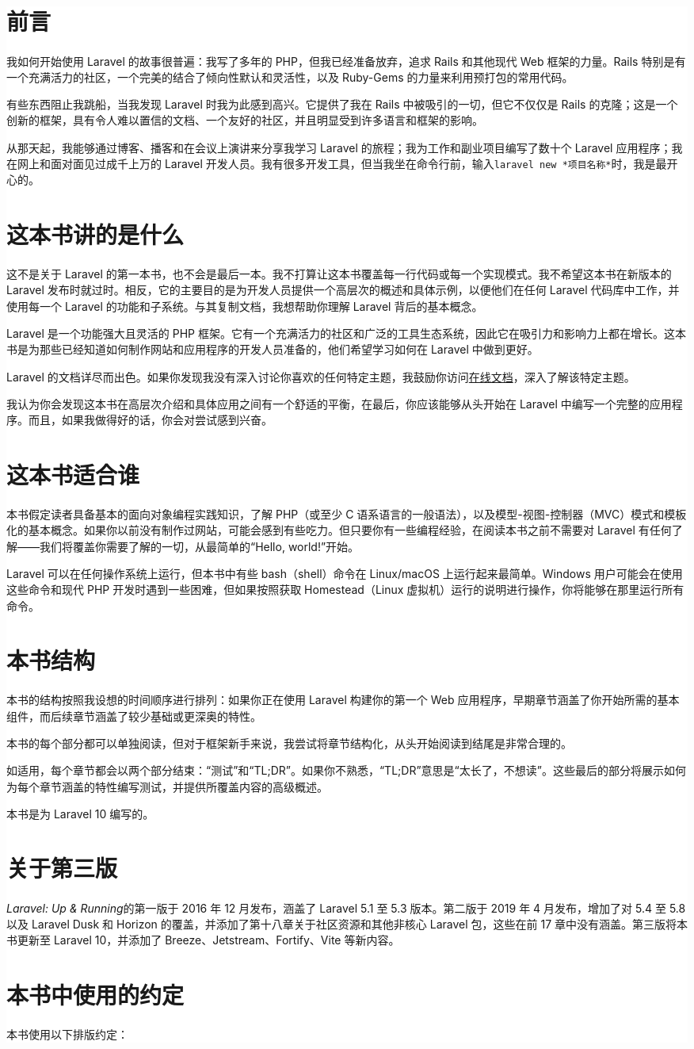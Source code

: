 # 前言

我如何开始使用 Laravel 的故事很普遍：我写了多年的 PHP，但我已经准备放弃，追求 Rails 和其他现代 Web 框架的力量。Rails 特别是有一个充满活力的社区，一个完美的结合了倾向性默认和灵活性，以及 Ruby-Gems 的力量来利用预打包的常用代码。

有些东西阻止我跳船，当我发现 Laravel 时我为此感到高兴。它提供了我在 Rails 中被吸引的一切，但它不仅仅是 Rails 的克隆；这是一个创新的框架，具有令人难以置信的文档、一个友好的社区，并且明显受到许多语言和框架的影响。

从那天起，我能够通过博客、播客和在会议上演讲来分享我学习 Laravel 的旅程；我为工作和副业项目编写了数十个 Laravel 应用程序；我在网上和面对面见过成千上万的 Laravel 开发人员。我有很多开发工具，但当我坐在命令行前，输入`laravel new *项目名称*`时，我是最开心的。

# 这本书讲的是什么

这不是关于 Laravel 的第一本书，也不会是最后一本。我不打算让这本书覆盖每一行代码或每一个实现模式。我不希望这本书在新版本的 Laravel 发布时就过时。相反，它的主要目的是为开发人员提供一个高层次的概述和具体示例，以便他们在任何 Laravel 代码库中工作，并使用每一个 Laravel 的功能和子系统。与其复制文档，我想帮助你理解 Laravel 背后的基本概念。

Laravel 是一个功能强大且灵活的 PHP 框架。它有一个充满活力的社区和广泛的工具生态系统，因此它在吸引力和影响力上都在增长。这本书是为那些已经知道如何制作网站和应用程序的开发人员准备的，他们希望学习如何在 Laravel 中做到更好。

Laravel 的文档详尽而出色。如果你发现我没有深入讨论你喜欢的任何特定主题，我鼓励你访问[在线文档](https://laravel.com/docs)，深入了解该特定主题。

我认为你会发现这本书在高层次介绍和具体应用之间有一个舒适的平衡，在最后，你应该能够从头开始在 Laravel 中编写一个完整的应用程序。而且，如果我做得好的话，你会对尝试感到兴奋。

# 这本书适合谁

本书假定读者具备基本的面向对象编程实践知识，了解 PHP（或至少 C 语系语言的一般语法），以及模型-视图-控制器（MVC）模式和模板化的基本概念。如果你以前没有制作过网站，可能会感到有些吃力。但只要你有一些编程经验，在阅读本书之前不需要对 Laravel 有任何了解——我们将覆盖你需要了解的一切，从最简单的“Hello, world!”开始。

Laravel 可以在任何操作系统上运行，但本书中有些 bash（shell）命令在 Linux/macOS 上运行起来最简单。Windows 用户可能会在使用这些命令和现代 PHP 开发时遇到一些困难，但如果按照获取 Homestead（Linux 虚拟机）运行的说明进行操作，你将能够在那里运行所有命令。

# 本书结构

本书的结构按照我设想的时间顺序进行排列：如果你正在使用 Laravel 构建你的第一个 Web 应用程序，早期章节涵盖了你开始所需的基本组件，而后续章节涵盖了较少基础或更深奥的特性。

本书的每个部分都可以单独阅读，但对于框架新手来说，我尝试将章节结构化，从头开始阅读到结尾是非常合理的。

如适用，每个章节都会以两个部分结束：“测试”和“TL;DR”。如果你不熟悉，“TL;DR”意思是“太长了，不想读”。这些最后的部分将展示如何为每个章节涵盖的特性编写测试，并提供所覆盖内容的高级概述。

本书是为 Laravel 10 编写的。

# 关于第三版

*Laravel: Up & Running*的第一版于 2016 年 12 月发布，涵盖了 Laravel 5.1 至 5.3 版本。第二版于 2019 年 4 月发布，增加了对 5.4 至 5.8 以及 Laravel Dusk 和 Horizon 的覆盖，并添加了第十八章关于社区资源和其他非核心 Laravel 包，这些在前 17 章中没有涵盖。第三版将本书更新至 Laravel 10，并添加了 Breeze、Jetstream、Fortify、Vite 等新内容。

# 本书中使用的约定

本书使用以下排版约定：
